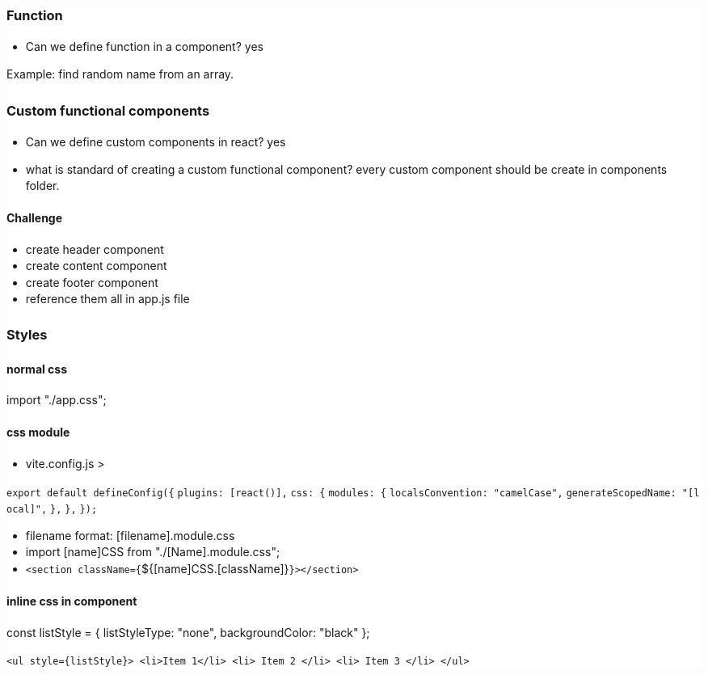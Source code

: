 ### Function

- Can we define function in a component?
  yes

Example: find random name from an array.

### Custom functional components

- Can we define custom components in react?
  yes

- what is standard of creating a custom functional component?
  every custom component should be create in components folder.

#### Challenge

- create header component
- create content component
- create footer component
- reference them all in app.js file

### Styles

#### normal css

import "./app.css";

#### css module

- vite.config.js >

`export default defineConfig({`
`plugins: [react()],`
`css: {`
`modules: {`
`localsConvention: "camelCase",`
`generateScopedName: "[local]",`
`},`
`},`
`});`

- filename format: [filename].module.css
- import [name]CSS from "./[Name].module.css";
- `<section className={`${[name]CSS.[className]}`}></section>`

#### inline css in component

const listStyle = {
listStyleType: "none",
backgroundColor: "black"
};

`<ul style={listStyle}> <li>Item 1</li> <li> Item 2 </li> <li> Item 3 </li> </ul>`
